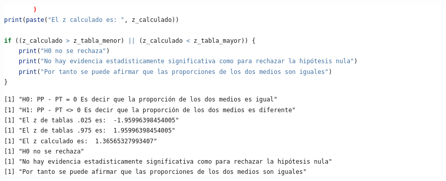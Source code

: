 ```R
        )
print(paste("El z calculado es: ", z_calculado))

if ((z_calculado > z_tabla_menor) || (z_calculado < z_tabla_mayor)) {
    print("H0 no se rechaza")
    print("No hay evidencia estadisticamente significativa como para rechazar la hipótesis nula")
    print("Por tanto se puede afirmar que las proporciones de los dos medios son iguales")    
}
```

    [1] "H0: PP - PT = 0 Es decir que la proporción de los dos medios es igual"
    [1] "H1: PP - PT <> 0 Es decir que la proporción de los dos medios es diferente"
    [1] "El z de tablas .025 es:  -1.95996398454005"
    [1] "El z de tablas .975 es:  1.95996398454005"
    [1] "El z calculado es:  1.36565327993407"
    [1] "H0 no se rechaza"
    [1] "No hay evidencia estadisticamente significativa como para rechazar la hipótesis nula"
    [1] "Por tanto se puede afirmar que las proporciones de los dos medios son iguales"

